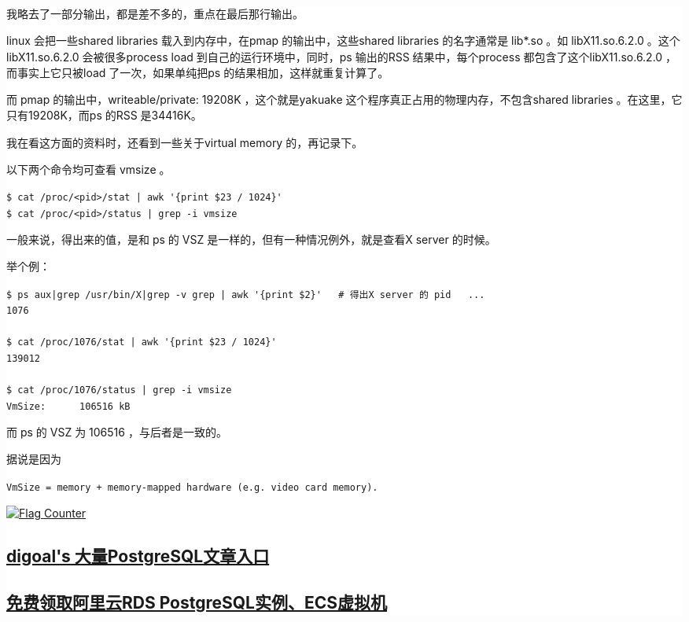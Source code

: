 我略去了一部分输出，都是差不多的，重点在最后那行输出。    
  
linux 会把一些shared libraries 载入到内存中，在pmap 的输出中，这些shared libraries 的名字通常是 lib*.so 。如 libX11.so.6.2.0 。这个 libX11.so.6.2.0 会被很多process load 到自己的运行环境中，同时，ps 输出的RSS 结果中，每个process 都包含了这个libX11.so.6.2.0 ，而事实上它只被load 了一次，如果单纯把ps 的结果相加，这样就重复计算了。    
  
而 pmap 的输出中，writeable/private: 19208K ，这个就是yakuake 这个程序真正占用的物理内存，不包含shared libraries 。在这里，它只有19208K，而ps 的RSS 是34416K。    
  
我在看这方面的资料时，还看到一些关于virtual memory 的，再记录下。    
  
以下两个命令均可查看 vmsize 。    
  
```  
$ cat /proc/<pid>/stat | awk '{print $23 / 1024}'  
$ cat /proc/<pid>/status | grep -i vmsize  
```  
  
一般来说，得出来的值，是和 ps 的 VSZ 是一样的，但有一种情况例外，就是查看X server 的时候。    
  
举个例：   
  
```  
$ ps aux|grep /usr/bin/X|grep -v grep | awk '{print $2}'   # 得出X server 的 pid   ...  
1076  
   
$ cat /proc/1076/stat | awk '{print $23 / 1024}'  
139012  
   
$ cat /proc/1076/status | grep -i vmsize  
VmSize:      106516 kB  
```  
  
而 ps 的 VSZ 为 106516 ，与后者是一致的。    
  
据说是因为    
  
```  
VmSize = memory + memory-mapped hardware (e.g. video card memory).  
```  
  
          
                                                    
                                                            
                           
  
<a rel="nofollow" href="http://info.flagcounter.com/h9V1"  ><img src="http://s03.flagcounter.com/count/h9V1/bg_FFFFFF/txt_000000/border_CCCCCC/columns_2/maxflags_12/viewers_0/labels_0/pageviews_0/flags_0/"  alt="Flag Counter"  border="0"  ></a>  
  
  
  
  
  
  
## [digoal's 大量PostgreSQL文章入口](https://github.com/digoal/blog/blob/master/README.md "22709685feb7cab07d30f30387f0a9ae")
  
  
## [免费领取阿里云RDS PostgreSQL实例、ECS虚拟机](https://free.aliyun.com/ "57258f76c37864c6e6d23383d05714ea")
  
  